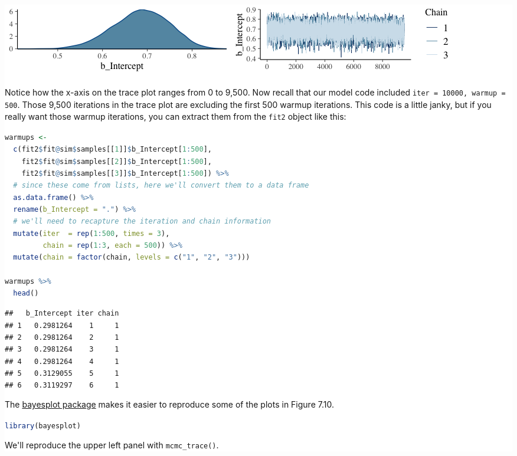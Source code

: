 ![](07_files/figure-markdown_github/unnamed-chunk-36-1.png)

Notice how the x-axis on the trace plot ranges from 0 to 9,500. Now recall that our model code included `iter = 10000, warmup = 500`. Those 9,500 iterations in the trace plot are excluding the first 500 warmup iterations. This code is a little janky, but if you really want those warmup iterations, you can extract them from the `fit2` object like this:

``` r
warmups <-
  c(fit2$fit@sim$samples[[1]]$b_Intercept[1:500], 
    fit2$fit@sim$samples[[2]]$b_Intercept[1:500], 
    fit2$fit@sim$samples[[3]]$b_Intercept[1:500]) %>% 
  # since these come from lists, here we'll convert them to a data frame
  as.data.frame() %>% 
  rename(b_Intercept = ".") %>% 
  # we'll need to recapture the iteration and chain information
  mutate(iter  = rep(1:500, times = 3),
         chain = rep(1:3, each = 500)) %>% 
  mutate(chain = factor(chain, levels = c("1", "2", "3")))

warmups %>% 
  head()
```

    ##   b_Intercept iter chain
    ## 1   0.2981264    1     1
    ## 2   0.2981264    2     1
    ## 3   0.2981264    3     1
    ## 4   0.2981264    4     1
    ## 5   0.3129055    5     1
    ## 6   0.3119297    6     1

The [bayesplot package](https://github.com/stan-dev/bayesplot) makes it easier to reproduce some of the plots in Figure 7.10.

``` r
library(bayesplot)
```

We'll reproduce the upper left panel with `mcmc_trace()`.
